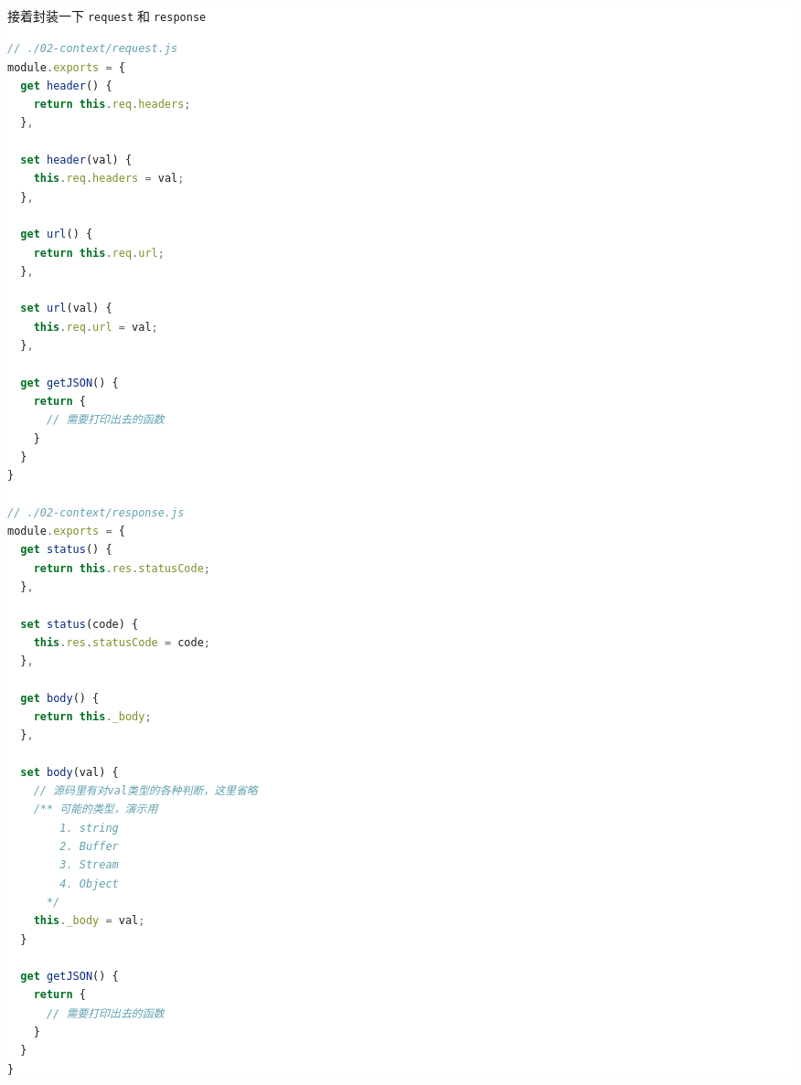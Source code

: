 接着封装一下  `request` 和 `response` 

```jsx
// ./02-context/request.js
module.exports = {
  get header() {
    return this.req.headers;
  },

  set header(val) {
    this.req.headers = val;
  },

  get url() {
    return this.req.url;
  },

  set url(val) {
    this.req.url = val;
  },

  get getJSON() {
    return {
      // 需要打印出去的函数
    }
  }
}

// ./02-context/response.js
module.exports = {
  get status() {
    return this.res.statusCode;
  },

  set status(code) {
    this.res.statusCode = code;
  },

  get body() {
    return this._body;
  },

  set body(val) {
    // 源码里有对val类型的各种判断，这里省略
    /** 可能的类型，演示用
	    1. string
	    2. Buffer
	    3. Stream
	    4. Object
	  */
    this._body = val;
  }

  get getJSON() {
    return {
      // 需要打印出去的函数
    }
  }
}
```
